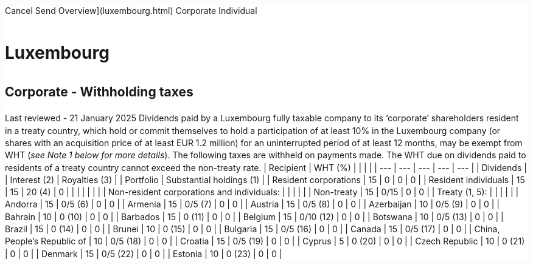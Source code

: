 Cancel
Send
Overview](luxembourg.html)
Corporate
Individual
# Luxembourg
## Corporate - Withholding taxes
Last reviewed - 21 January 2025
Dividends paid by a Luxembourg fully taxable company to its ‘corporate’ shareholders resident in a treaty country, which hold or commit themselves to hold a participation of at least 10% in the Luxembourg company (or shares with an acquisition price of at least EUR 1.2 million) for an uninterrupted period of at least 12 months, may be exempt from WHT (*see Note 1 below for more details*).
The following taxes are withheld on payments made. The WHT due on dividends paid to residents of a treaty country cannot exceed the non-treaty rate.
| Recipient | WHT (%) | | | |
| --- | --- | --- | --- | --- |
| Dividends | | Interest (2) | Royalties (3) |
| Portfolio | Substantial holdings (1) |
| Resident corporations | 15 | 0 | 0 | 0 |
| Resident individuals | 15 | 15 | 20 (4) | 0 |
|  |  |  |  |  |
| Non-resident corporations and individuals: |  |  |  |  |
| Non-treaty | 15 | 0/15 | 0 | 0 |
| Treaty (1, 5): |  |  |  |  |
| Andorra | 15 | 0/5 (6) | 0 | 0 |
| Armenia | 15 | 0/5 (7) | 0 | 0 |
| Austria | 15 | 0/5 (8) | 0 | 0 |
| Azerbaijan | 10 | 0/5 (9) | 0 | 0 |
| Bahrain | 10 | 0 (10) | 0 | 0 |
| Barbados | 15 | 0 (11) | 0 | 0 |
| Belgium | 15 | 0/10 (12) | 0 | 0 |
| Botswana | 10 | 0/5 (13) | 0 | 0 |
| Brazil | 15 | 0 (14) | 0 | 0 |
| Brunei | 10 | 0 (15) | 0 | 0 |
| Bulgaria | 15 | 0/5 (16) | 0 | 0 |
| Canada | 15 | 0/5 (17) | 0 | 0 |
| China, People’s Republic of | 10 | 0/5 (18) | 0 | 0 |
| Croatia | 15 | 0/5 (19) | 0 | 0 |
| Cyprus | 5 | 0 (20) | 0 | 0 |
| Czech Republic | 10 | 0 (21) | 0 | 0 |
| Denmark | 15 | 0/5 (22) | 0 | 0 |
| Estonia | 10 | 0 (23) | 0 | 0 |